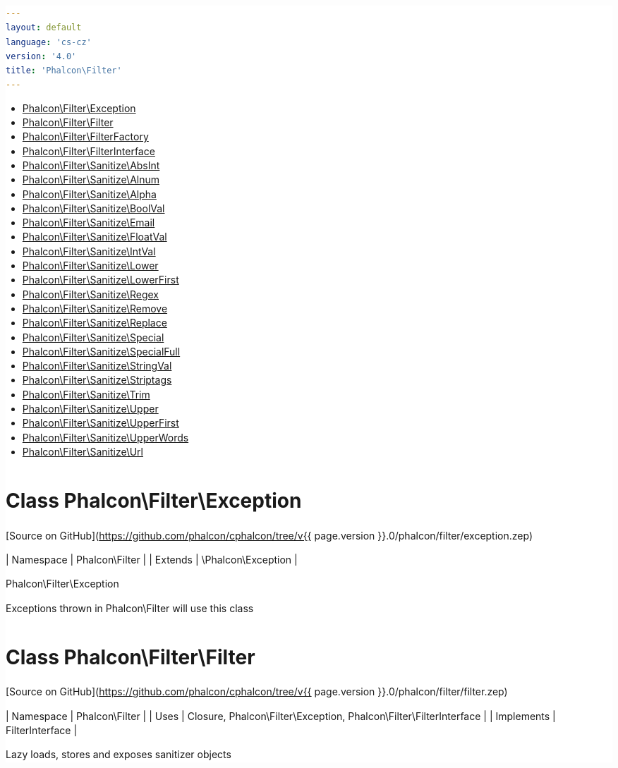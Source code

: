 ```yaml
---
layout: default
language: 'cs-cz'
version: '4.0'
title: 'Phalcon\Filter'
---
```


* [Phalcon\Filter\Exception](#filter-exception)
* [Phalcon\Filter\Filter](#filter-filter)
* [Phalcon\Filter\FilterFactory](#filter-filterfactory)
* [Phalcon\Filter\FilterInterface](#filter-filterinterface)
* [Phalcon\Filter\Sanitize\AbsInt](#filter-sanitize-absint)
* [Phalcon\Filter\Sanitize\Alnum](#filter-sanitize-alnum)
* [Phalcon\Filter\Sanitize\Alpha](#filter-sanitize-alpha)
* [Phalcon\Filter\Sanitize\BoolVal](#filter-sanitize-boolval)
* [Phalcon\Filter\Sanitize\Email](#filter-sanitize-email)
* [Phalcon\Filter\Sanitize\FloatVal](#filter-sanitize-floatval)
* [Phalcon\Filter\Sanitize\IntVal](#filter-sanitize-intval)
* [Phalcon\Filter\Sanitize\Lower](#filter-sanitize-lower)
* [Phalcon\Filter\Sanitize\LowerFirst](#filter-sanitize-lowerfirst)
* [Phalcon\Filter\Sanitize\Regex](#filter-sanitize-regex)
* [Phalcon\Filter\Sanitize\Remove](#filter-sanitize-remove)
* [Phalcon\Filter\Sanitize\Replace](#filter-sanitize-replace)
* [Phalcon\Filter\Sanitize\Special](#filter-sanitize-special)
* [Phalcon\Filter\Sanitize\SpecialFull](#filter-sanitize-specialfull)
* [Phalcon\Filter\Sanitize\StringVal](#filter-sanitize-stringval)
* [Phalcon\Filter\Sanitize\Striptags](#filter-sanitize-striptags)
* [Phalcon\Filter\Sanitize\Trim](#filter-sanitize-trim)
* [Phalcon\Filter\Sanitize\Upper](#filter-sanitize-upper)
* [Phalcon\Filter\Sanitize\UpperFirst](#filter-sanitize-upperfirst)
* [Phalcon\Filter\Sanitize\UpperWords](#filter-sanitize-upperwords)
* [Phalcon\Filter\Sanitize\Url](#filter-sanitize-url)

<h1 id="filter-exception">Class Phalcon\Filter\Exception</h1>

[Source on GitHub](https://github.com/phalcon/cphalcon/tree/v{{ page.version }}.0/phalcon/filter/exception.zep)

| Namespace | Phalcon\Filter | | Extends | \Phalcon\Exception |

Phalcon\Filter\Exception

Exceptions thrown in Phalcon\Filter will use this class

<h1 id="filter-filter">Class Phalcon\Filter\Filter</h1>

[Source on GitHub](https://github.com/phalcon/cphalcon/tree/v{{ page.version }}.0/phalcon/filter/filter.zep)

| Namespace | Phalcon\Filter | | Uses | Closure, Phalcon\Filter\Exception, Phalcon\Filter\FilterInterface | | Implements | FilterInterface |

Lazy loads, stores and exposes sanitizer objects
